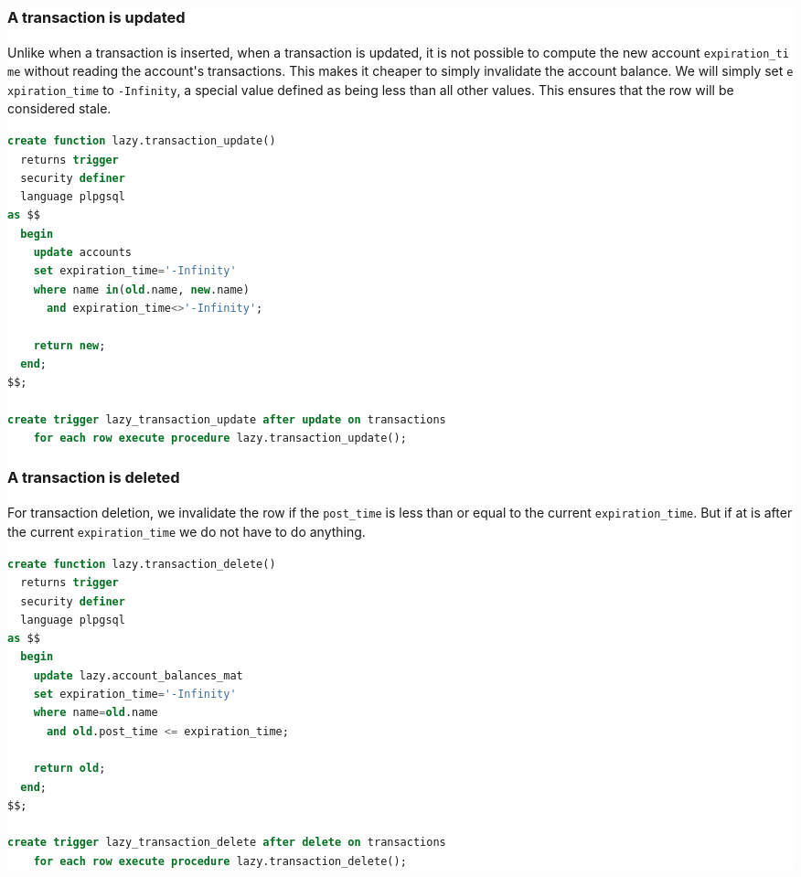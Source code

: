 ### A transaction is updated

Unlike when a transaction is inserted, when a transaction is updated, it is not possible to compute the new account ```expiration_time``` without reading the account's transactions. This makes it cheaper to simply invalidate the account balance. We will simply set ```expiration_time``` to ```-Infinity```, a special value defined as being less than all other values. This ensures that the row will be considered stale.

```sql
create function lazy.transaction_update()
  returns trigger
  security definer
  language plpgsql
as $$
  begin
    update accounts
    set expiration_time='-Infinity'
    where name in(old.name, new.name)
      and expiration_time<>'-Infinity';

    return new;
  end;
$$;

create trigger lazy_transaction_update after update on transactions
    for each row execute procedure lazy.transaction_update();
```

### A transaction is deleted

For transaction deletion, we invalidate the row if the ```post_time``` is less than or equal to the current ```expiration_time```. But if at is after the current ```expiration_time``` we do not have to do anything.

```sql
create function lazy.transaction_delete()
  returns trigger
  security definer
  language plpgsql
as $$
  begin
    update lazy.account_balances_mat
    set expiration_time='-Infinity'
    where name=old.name
      and old.post_time <= expiration_time;

    return old;
  end;
$$;

create trigger lazy_transaction_delete after delete on transactions
    for each row execute procedure lazy.transaction_delete();
```
